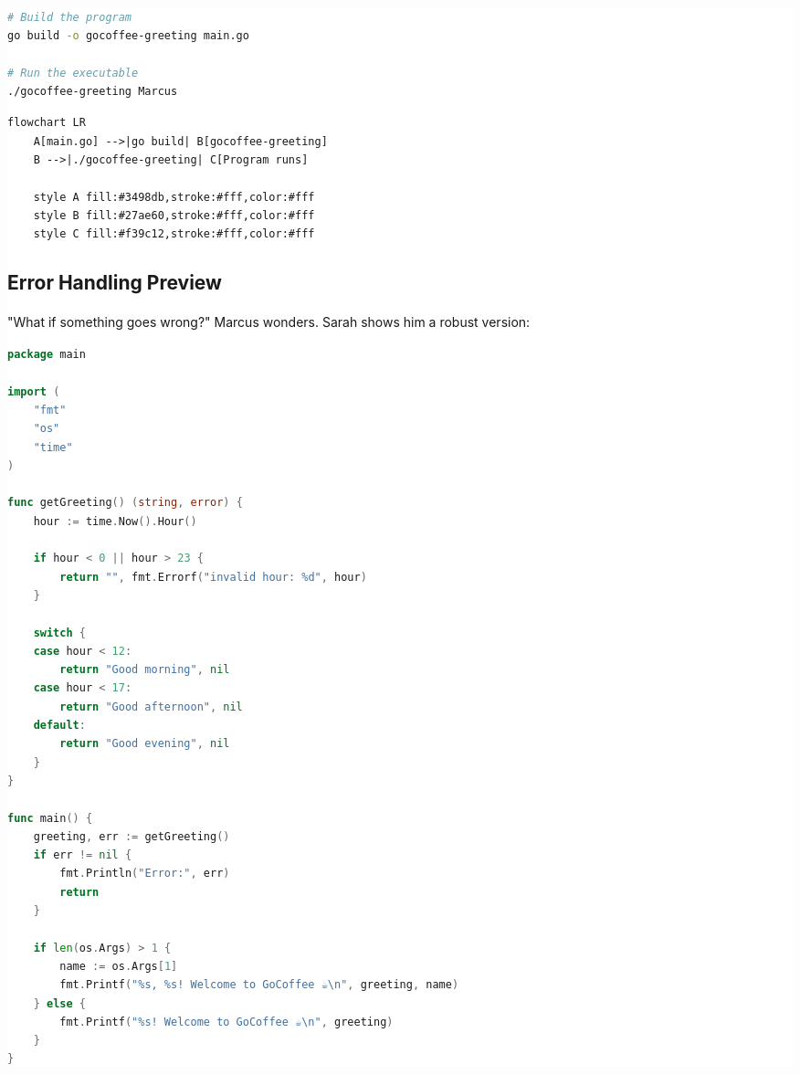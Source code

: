 ```bash
# Build the program
go build -o gocoffee-greeting main.go

# Run the executable
./gocoffee-greeting Marcus
```

```mermaid
flowchart LR
    A[main.go] -->|go build| B[gocoffee-greeting]
    B -->|./gocoffee-greeting| C[Program runs]
    
    style A fill:#3498db,stroke:#fff,color:#fff
    style B fill:#27ae60,stroke:#fff,color:#fff
    style C fill:#f39c12,stroke:#fff,color:#fff
```

## Error Handling Preview

"What if something goes wrong?" Marcus wonders. Sarah shows him a robust version:

```go
package main

import (
    "fmt"
    "os"
    "time"
)

func getGreeting() (string, error) {
    hour := time.Now().Hour()
    
    if hour < 0 || hour > 23 {
        return "", fmt.Errorf("invalid hour: %d", hour)
    }
    
    switch {
    case hour < 12:
        return "Good morning", nil
    case hour < 17:
        return "Good afternoon", nil
    default:
        return "Good evening", nil
    }
}

func main() {
    greeting, err := getGreeting()
    if err != nil {
        fmt.Println("Error:", err)
        return
    }
    
    if len(os.Args) > 1 {
        name := os.Args[1]
        fmt.Printf("%s, %s! Welcome to GoCoffee ☕\n", greeting, name)
    } else {
        fmt.Printf("%s! Welcome to GoCoffee ☕\n", greeting)
    }
}
```
